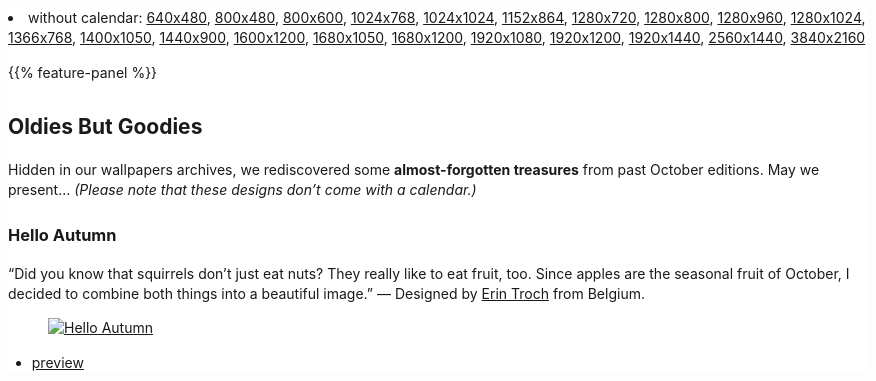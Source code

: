 <li>without calendar: <a href="https://smashingmagazine.com/files/wallpapers/oct-21/smashing-halloween/nocal/oct-21-smashing-halloween-nocal-640x480.png" title="Smashing Halloween - 640x480">640x480</a>, <a href="https://smashingmagazine.com/files/wallpapers/oct-21/smashing-halloween/nocal/oct-21-smashing-halloween-nocal-800x480.png" title="Smashing Halloween - 800x480">800x480</a>, <a href="https://smashingmagazine.com/files/wallpapers/oct-21/smashing-halloween/nocal/oct-21-smashing-halloween-nocal-800x600.png" title="Smashing Halloween - 800x600">800x600</a>, <a href="https://smashingmagazine.com/files/wallpapers/oct-21/smashing-halloween/nocal/oct-21-smashing-halloween-nocal-1024x768.png" title="Smashing Halloween - 1024x768">1024x768</a>, <a href="https://smashingmagazine.com/files/wallpapers/oct-21/smashing-halloween/nocal/oct-21-smashing-halloween-nocal-1024x1024.png" title="Smashing Halloween - 1024x1024">1024x1024</a>, <a href="https://smashingmagazine.com/files/wallpapers/oct-21/smashing-halloween/nocal/oct-21-smashing-halloween-nocal-1152x864.png" title="Smashing Halloween - 1152x864">1152x864</a>, <a href="https://smashingmagazine.com/files/wallpapers/oct-21/smashing-halloween/nocal/oct-21-smashing-halloween-nocal-1280x720.png" title="Smashing Halloween - 1280x720">1280x720</a>, <a href="https://smashingmagazine.com/files/wallpapers/oct-21/smashing-halloween/nocal/oct-21-smashing-halloween-nocal-1280x800.png" title="Smashing Halloween - 1280x800">1280x800</a>, <a href="https://smashingmagazine.com/files/wallpapers/oct-21/smashing-halloween/nocal/oct-21-smashing-halloween-nocal-1280x960.png" title="Smashing Halloween - 1280x960">1280x960</a>, <a href="https://smashingmagazine.com/files/wallpapers/oct-21/smashing-halloween/nocal/oct-21-smashing-halloween-nocal-1280x1024.png" title="Smashing Halloween - 1280x1024">1280x1024</a>, <a href="https://smashingmagazine.com/files/wallpapers/oct-21/smashing-halloween/nocal/oct-21-smashing-halloween-nocal-1366x768.png" title="Smashing Halloween - 1366x768">1366x768</a>, <a href="https://smashingmagazine.com/files/wallpapers/oct-21/smashing-halloween/nocal/oct-21-smashing-halloween-nocal-1400x1050.png" title="Smashing Halloween - 1400x1050">1400x1050</a>, <a href="https://smashingmagazine.com/files/wallpapers/oct-21/smashing-halloween/nocal/oct-21-smashing-halloween-nocal-1440x900.png" title="Smashing Halloween - 1440x900">1440x900</a>, <a href="https://smashingmagazine.com/files/wallpapers/oct-21/smashing-halloween/nocal/oct-21-smashing-halloween-nocal-1600x1200.png" title="Smashing Halloween - 1600x1200">1600x1200</a>, <a href="https://smashingmagazine.com/files/wallpapers/oct-21/smashing-halloween/nocal/oct-21-smashing-halloween-nocal-1680x1050.png" title="Smashing Halloween - 1680x1050">1680x1050</a>, <a href="https://smashingmagazine.com/files/wallpapers/oct-21/smashing-halloween/nocal/oct-21-smashing-halloween-nocal-1680x1200.png" title="Smashing Halloween - 1680x1200">1680x1200</a>, <a href="https://smashingmagazine.com/files/wallpapers/oct-21/smashing-halloween/nocal/oct-21-smashing-halloween-nocal-1920x1080.png" title="Smashing Halloween - 1920x1080">1920x1080</a>, <a href="https://smashingmagazine.com/files/wallpapers/oct-21/smashing-halloween/nocal/oct-21-smashing-halloween-nocal-1920x1200.png" title="Smashing Halloween - 1920x1200">1920x1200</a>, <a href="https://smashingmagazine.com/files/wallpapers/oct-21/smashing-halloween/nocal/oct-21-smashing-halloween-nocal-1920x1440.png" title="Smashing Halloween - 1920x1440">1920x1440</a>, <a href="https://smashingmagazine.com/files/wallpapers/oct-21/smashing-halloween/nocal/oct-21-smashing-halloween-nocal-2560x1440.png" title="Smashing Halloween - 2560x1440">2560x1440</a>, <a href="https://smashingmagazine.com/files/wallpapers/oct-21/smashing-halloween/nocal/oct-21-smashing-halloween-nocal-3840x2160.png" title="Smashing Halloween - 3840x2160">3840x2160</a></li>
</ul>

{{% feature-panel %}}

<h2 id="oldies-but-goodies">Oldies But Goodies</h2>

<p>Hidden in our wallpapers archives, we rediscovered some <strong>almost-forgotten treasures</strong> from past October editions. May we present… <em>(Please note that these designs don’t come with a calendar.)</em></p>

<h3 id="hello-autumn">Hello Autumn</h3>
<p>&#147;Did you know that squirrels don’t just eat nuts? They really like to eat fruit, too. Since apples are the seasonal fruit of October, I decided to combine both things into a beautiful image.&#148; &mdash; Designed by <a href="https://www.behance.net/erintroch1">Erin Troch</a> from Belgium.</p>
<figure class="break-out"><a href="https://archive.smashing.media/assets/344dbf88-fdf9-42bb-adb4-46f01eedd629/0ec017fd-d9c1-4e06-bf96-81693ff5ee05/oct-20-hello-autumn-full-opt.png" title="Hello Autumn"><img loading="lazy" decoding="async" alt="Hello Autumn" src="https://archive.smashing.media/assets/344dbf88-fdf9-42bb-adb4-46f01eedd629/b5f4a682-cf25-4c76-80d9-06092b3ba73d/oct-20-hello-autumn-preview-opt.png" /></a></figure>
<ul>
<li><a href="https://archive.smashing.media/assets/344dbf88-fdf9-42bb-adb4-46f01eedd629/b5f4a682-cf25-4c76-80d9-06092b3ba73d/oct-20-hello-autumn-preview-opt.png" title="Hello Autumn - Preview">preview</a></li>